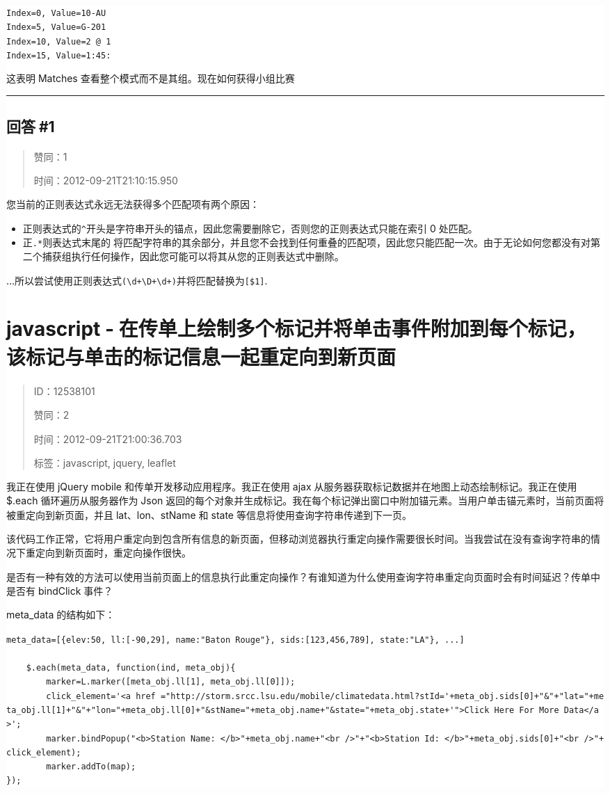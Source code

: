 ```
Index=0, Value=10-AU
Index=5, Value=G-201 
Index=10, Value=2 @ 1 
Index=15, Value=1:45: 
```

这表明 Matches 查看整个模式而不是其组。现在如何获得小组比赛

* * *

## 回答 #1

> 赞同：1
> 
> 时间：2012-09-21T21:10:15.950

您当前的正则表达式永远无法获得多个匹配项有两个原因：

*   正则表达式的`^`开头是字符串开头的锚点，因此您需要删除它，否则您的正则表达式只能在索引 0 处匹配。
*   正`.*`则表达式末尾的 将匹配字符串的其余部分，并且您不会找到任何重叠的匹配项，因此您只能匹配一次。由于无论如何您都没有对第二个捕获组执行任何操作，因此您可能可以将其从您的正则表达式中删除。

...所以尝试使用正则表达式`(\d+\D+\d+)`并将匹配替换为`[$1]`.

# javascript - 在传单上绘制多个标记并将单击事件附加到每个标记，该标记与单击的标记信息一起重定向到新页面

> ID：12538101
> 
> 赞同：2
> 
> 时间：2012-09-21T21:00:36.703
> 
> 标签：javascript, jquery, leaflet

我正在使用 jQuery mobile 和传单开发移动应用程序。我正在使用 ajax 从服务器获取标记数据并在地图上动态绘制标记。我正在使用 $.each 循环遍历从服务器作为 Json 返回的每个对象并生成标记。我在每个标记弹出窗口中附加锚元素。当用户单击锚元素时，当前页面将被重定向到新页面，并且 lat、lon、stName 和 state 等信息将使用查询字符串传递到下一页。

该代码工作正常，它将用户重定向到包含所有信息的新页面，但移动浏览器执行重定向操作需要很长时间。当我尝试在没有查询字符串的情况下重定向到新页面时，重定向操作很快。

是否有一种有效的方法可以使用当前页面上的信息执行此重定向操作？有谁知道为什么使用查询字符串重定向页面时会有时间延迟？传单中是否有 bindClick 事件？

meta_data 的结构如下：

```
meta_data=[{elev:50, ll:[-90,29], name:"Baton Rouge"}, sids:[123,456,789], state:"LA"}, ...]

    $.each(meta_data, function(ind, meta_obj){
        marker=L.marker([meta_obj.ll[1], meta_obj.ll[0]]);
        click_element='<a href ="http://storm.srcc.lsu.edu/mobile/climatedata.html?stId='+meta_obj.sids[0]+"&"+"lat="+meta_obj.ll[1]+"&"+"lon="+meta_obj.ll[0]+"&stName="+meta_obj.name+"&state="+meta_obj.state+'">Click Here For More Data</a>';
        marker.bindPopup("<b>Station Name: </b>"+meta_obj.name+"<br />"+"<b>Station Id: </b>"+meta_obj.sids[0]+"<br />"+click_element);
        marker.addTo(map);
}); 
```
